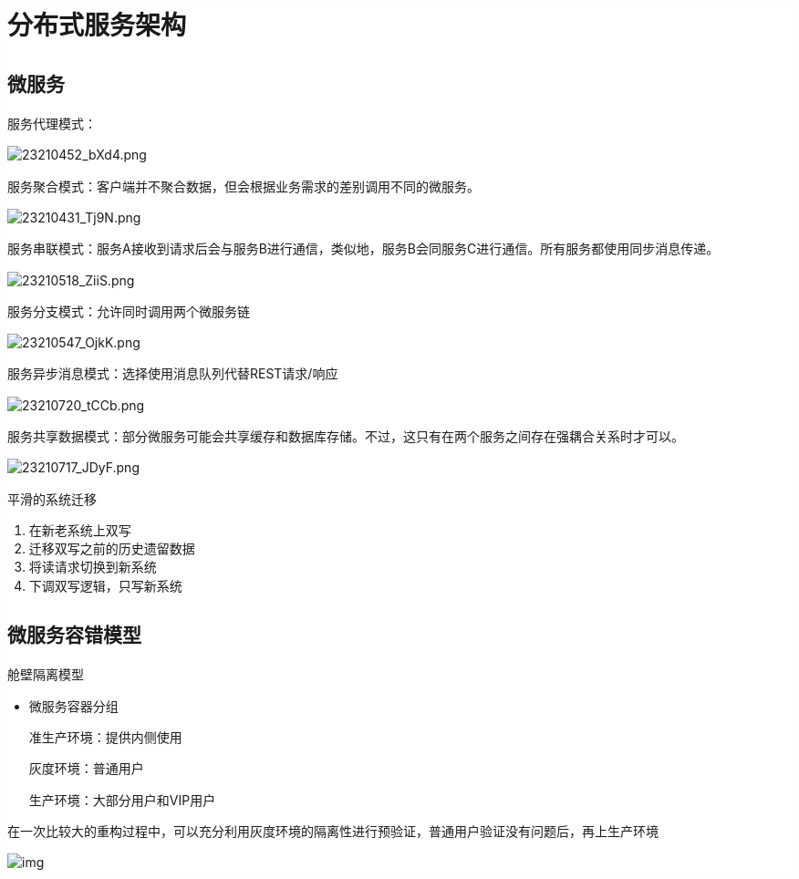 # 分布式服务架构

## 微服务

服务代理模式：

![23210452_bXd4.png](http://static.oschina.net/uploads/img/201508/23210452_bXd4.png)

服务聚合模式：客户端并不聚合数据，但会根据业务需求的差别调用不同的微服务。

![23210431_Tj9N.png](http://static.oschina.net/uploads/img/201508/23210431_Tj9N.png)

服务串联模式：服务A接收到请求后会与服务B进行通信，类似地，服务B会同服务C进行通信。所有服务都使用同步消息传递。

![23210518_ZiiS.png](http://static.oschina.net/uploads/img/201508/23210518_ZiiS.png)

服务分支模式：允许同时调用两个微服务链

![23210547_OjkK.png](http://static.oschina.net/uploads/img/201508/23210547_OjkK.png)

服务异步消息模式：选择使用消息队列代替REST请求/响应

![23210720_tCCb.png](http://static.oschina.net/uploads/img/201508/23210720_tCCb.png)

服务共享数据模式：部分微服务可能会共享缓存和数据库存储。不过，这只有在两个服务之间存在强耦合关系时才可以。

![23210717_JDyF.png](http://static.oschina.net/uploads/img/201508/23210717_JDyF.png)



平滑的系统迁移

1. 在新老系统上双写
2. 迁移双写之前的历史遗留数据
3. 将读请求切换到新系统
4. 下调双写逻辑，只写新系统




## 微服务容错模型

舱壁隔离模型

- 微服务容器分组

  准生产环境：提供内侧使用

  灰度环境：普通用户

  生产环境：大部分用户和VIP用户

在一次比较大的重构过程中，可以充分利用灰度环境的隔离性进行预验证，普通用户验证没有问题后，再上生产环境

![img](https://images2018.cnblogs.com/blog/486074/201807/486074-20180707123147893-1143996945.png)
